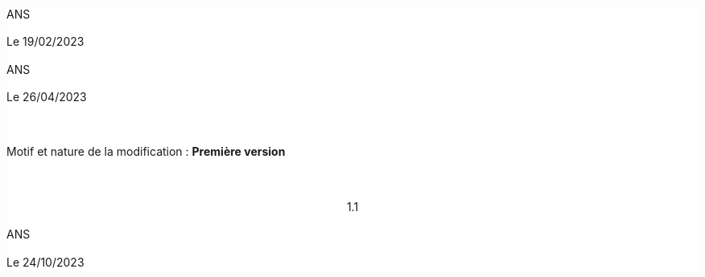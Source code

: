   <p class="TBLContenu" style="margin-bottom:0cm"><span style="mso-bidi-font-family:
  Arial">ANS<o:p></o:p></span></p>
  </td>
  <td width="14%" style="width:14.82%;border-top:none;border-left:none;
  border-bottom:solid gray 1.0pt;border-right:solid gray 1.0pt;mso-border-top-alt:
  solid gray .5pt;mso-border-left-alt:solid gray .5pt;mso-border-alt:solid gray .5pt;
  padding:2.85pt 2.85pt 2.85pt 2.85pt">
  <p class="TBLContenu" style="margin-bottom:0cm"><span style="mso-bidi-font-family:
  Arial">Le 19/02/2023<o:p></o:p></span></p>
  </td>
  <td width="14%" style="width:14.8%;border-top:none;border-left:none;
  border-bottom:solid gray 1.0pt;border-right:solid gray 1.0pt;mso-border-top-alt:
  solid gray .5pt;mso-border-left-alt:solid gray .5pt;mso-border-alt:solid gray .5pt;
  padding:2.85pt 2.85pt 2.85pt 2.85pt">
  <p class="TBLContenu" style="margin-bottom:0cm"><span style="mso-bidi-font-family:
  Arial">ANS<o:p></o:p></span></p>
  </td>
  <td width="14%" style="width:14.72%;border-top:none;border-left:none;
  border-bottom:solid gray 1.0pt;border-right:solid gray 1.0pt;mso-border-top-alt:
  solid gray .5pt;mso-border-left-alt:solid gray .5pt;mso-border-alt:solid gray .5pt;
  padding:2.85pt 2.85pt 2.85pt 2.85pt">
  <p class="TBLContenu" style="margin-bottom:0cm"><span style="mso-bidi-font-family:
  Arial">Le 26/04/2023<o:p></o:p></span></p>
  </td>
 </tr>
 <tr style="mso-yfti-irow:2;mso-row-margin-left:.6%">
  <td style="mso-cell-special:placeholder;border:none;padding:0cm 0cm 0cm 0cm" width="0%"><p class="MsoNormal">&nbsp;</p></td>
  <td width="88%" colspan="6" style="width:88.72%;border-top:none;border-left:
  none;border-bottom:solid gray 1.0pt;border-right:solid gray 1.0pt;mso-border-top-alt:
  solid gray .5pt;mso-border-left-alt:solid gray .5pt;mso-border-alt:solid gray .5pt;
  padding:2.85pt 2.85pt 2.85pt 2.85pt">
  <p class="TBLContenu" style="margin-bottom:0cm"><span style="mso-bidi-font-family:
  Arial">Motif et nature de la modification&nbsp;: <b style="mso-bidi-font-weight:
  normal">Première version </b><o:p></o:p></span></p>
  </td>
 </tr>
 <tr style="mso-yfti-irow:3;mso-row-margin-left:.6%">
  <td style="mso-cell-special:placeholder;border:none;padding:0cm 0cm 0cm 0cm" width="0%"><p class="MsoNormal">&nbsp;</p></td>
  <td width="10%" rowspan="2" style="width:10.68%;border:solid gray 1.0pt;
  border-top:none;mso-border-top-alt:solid gray .5pt;mso-border-alt:solid gray .5pt;
  padding:2.85pt 2.85pt 2.85pt 2.85pt">
  <p class="TBLContenu" align="center" style="margin-bottom:0cm;text-align:center"><span style="mso-bidi-font-family:Arial">1.1<o:p></o:p></span></p>
  </td>
  <td width="14%" style="width:14.78%;border-top:none;border-left:none;
  border-bottom:solid gray 1.0pt;border-right:solid gray 1.0pt;mso-border-top-alt:
  solid gray .5pt;mso-border-left-alt:solid gray .5pt;mso-border-alt:solid gray .5pt;
  padding:2.85pt 2.85pt 2.85pt 2.85pt">
  <p class="TBLContenu" style="margin-bottom:0cm"><span style="mso-bidi-font-family:
  Arial">ANS<o:p></o:p></span></p>
  </td>
  <td width="14%" style="width:14.82%;border-top:none;border-left:none;
  border-bottom:solid gray 1.0pt;border-right:solid gray 1.0pt;mso-border-top-alt:
  solid gray .5pt;mso-border-left-alt:solid gray .5pt;mso-border-alt:solid gray .5pt;
  padding:2.85pt 2.85pt 2.85pt 2.85pt">
  <p class="TBLContenu" style="margin-bottom:0cm"><span style="mso-bidi-font-family:
  Arial">Le 24/10/2023<o:p></o:p></span></p>
  </td>
  <td width="14%" style="width:14.78%;border-top:none;border-left:none;
  border-bottom:solid gray 1.0pt;border-right:solid gray 1.0pt;mso-border-top-alt:
  solid gray .5pt;mso-border-left-alt:solid gray .5pt;mso-border-alt:solid gray .5pt;
  padding:2.85pt 2.85pt 2.85pt 2.85pt">